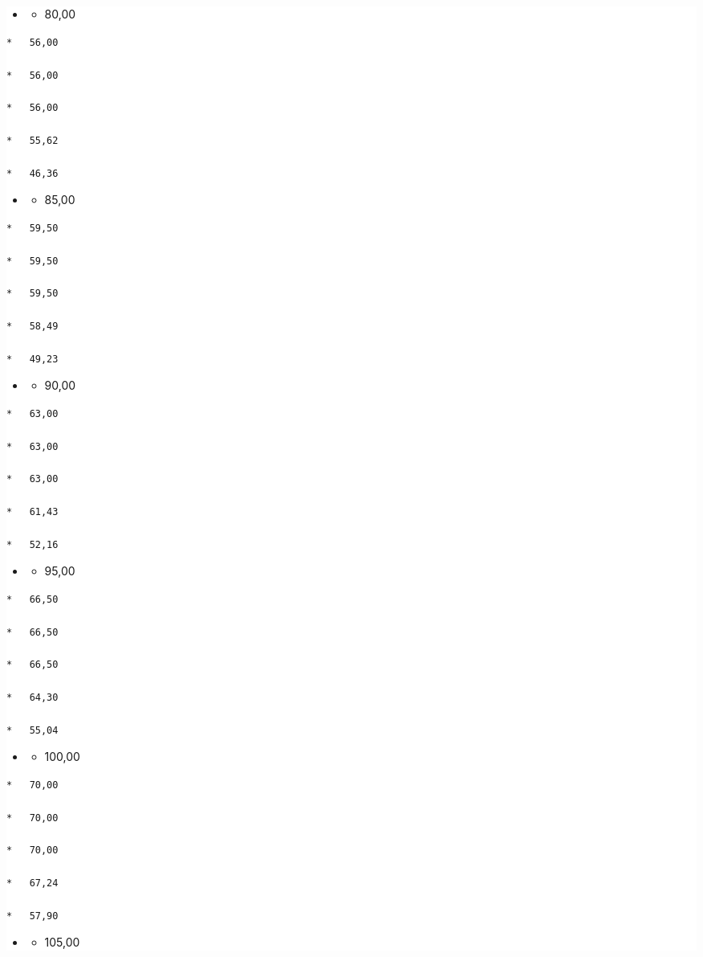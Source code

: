 
*    *   80,00

    *   56,00

    *   56,00

    *   56,00

    *   55,62

    *   46,36


*    *   85,00

    *   59,50

    *   59,50

    *   59,50

    *   58,49

    *   49,23


*    *   90,00

    *   63,00

    *   63,00

    *   63,00

    *   61,43

    *   52,16


*    *   95,00

    *   66,50

    *   66,50

    *   66,50

    *   64,30

    *   55,04


*    *   100,00

    *   70,00

    *   70,00

    *   70,00

    *   67,24

    *   57,90


*    *   105,00
